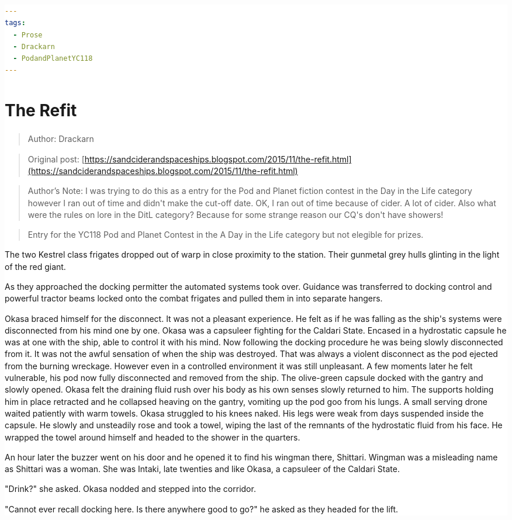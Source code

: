 ```yaml
---
tags:
  - Prose
  - Drackarn
  - PodandPlanetYC118
---
```


# The Refit

> Author: Drackarn

> Original post: [https://sandciderandspaceships.blogspot.com/2015/11/the-refit.html](https://sandciderandspaceships.blogspot.com/2015/11/the-refit.html)

> Author’s Note: I was trying to do this as a entry for the Pod and Planet fiction contest in the Day in the Life category however I ran out of time and didn't make the cut-off date. OK, I ran out of time because of cider. A lot of cider. Also what were the rules on lore in the DitL category? Because for some strange reason our CQ's don't have showers!

> Entry for the YC118 Pod and Planet Contest in the A Day in the Life category but not elegible for prizes.


The two Kestrel class frigates dropped out of warp in close proximity to the station. Their gunmetal grey hulls glinting in the light of the red giant.

As they approached the docking permitter the automated systems took over. Guidance was transferred to docking control and powerful tractor beams locked onto the combat frigates and pulled them in into separate hangers.

Okasa braced himself for the disconnect. It was not a pleasant experience. He felt as if he was falling as the ship's systems were disconnected from his mind one by one. Okasa was a capsuleer fighting for the Caldari State. Encased in a hydrostatic capsule he was at one with the ship, able to control it with his mind. Now following the docking procedure he was being slowly disconnected from it. It was not the awful sensation of when the ship was destroyed. That was always a violent disconnect as the pod ejected from the burning wreckage. However even in a controlled environment it was still unpleasant. A few moments later he felt vulnerable, his pod now fully disconnected and removed from the ship. The olive-green capsule docked with the gantry and slowly opened. Okasa felt the draining fluid rush over his body as his own senses slowly returned to him. The supports holding him in place retracted and he collapsed heaving on the gantry, vomiting up the pod goo from his lungs. A small serving drone waited patiently with warm towels. Okasa struggled to his knees naked. His legs were weak from days suspended inside the capsule. He slowly and unsteadily rose and took a towel, wiping the last of the remnants of the hydrostatic fluid from his face. He wrapped the towel around himself and headed to the shower in the quarters.

An hour later the buzzer went on his door and he opened it to find his wingman there, Shittari. Wingman was a misleading name as Shittari was a woman. She was Intaki, late twenties and like Okasa, a capsuleer of the Caldari State.

"Drink?" she asked. Okasa nodded and stepped into the corridor.

"Cannot ever recall docking here. Is there anywhere good to go?" he asked as they headed for the lift.
